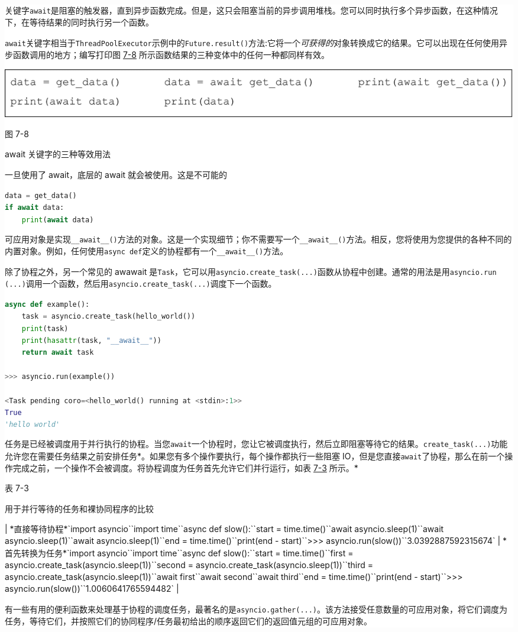 关键字`await`是阻塞的触发器，直到异步函数完成。但是，这只会阻塞当前的异步调用堆栈。您可以同时执行多个异步函数，在这种情况下，在等待结果的同时执行另一个函数。

`await`关键字相当于`ThreadPoolExecutor`示例中的`Future.result()`方法:它将一个*可获得的*对象转换成它的结果。它可以出现在任何使用异步函数调用的地方；编写打印图 [7-8](#Fig8) 所示函数结果的三种变体中的任何一种都同样有效。

![img/481001_1_En_7_Fig8_HTML.png](img/481001_1_En_7_Fig8_HTML.png)

图 7-8

await 关键字的三种等效用法

一旦使用了 await，底层的 await 就会被使用。这是不可能的

```py
data = get_data()
if await data:
    print(await data)

```

可应用对象是实现`__await__()`方法的对象。这是一个实现细节；你不需要写一个`__await__()`方法。相反，您将使用为您提供的各种不同的内置对象。例如，任何使用`async def`定义的协程都有一个`__await__()`方法。

除了协程之外，另一个常见的 awawait 是`Task`，它可以用`asyncio.create_task(...)`函数从协程中创建。通常的用法是用`asyncio.run(...)`调用一个函数，然后用`asyncio.create_task(...)`调度下一个函数。

```py
async def example():
    task = asyncio.create_task(hello_world())
    print(task)
    print(hasattr(task, "__await__"))
    return await task

>>> asyncio.run(example())

<Task pending coro=<hello_world() running at <stdin>:1>>
True
'hello world'

```

任务是已经被调度用于并行执行的协程。当您`await`一个协程时，您让它被调度执行，然后立即阻塞等待它的结果。`create_task(...)`功能允许您在需要任务结果之前安排任务*。如果您有多个操作要执行，每个操作都执行一些阻塞 IO，但是您直接`await`了协程，那么在前一个操作完成之前，一个操作不会被调度。将协程调度为任务首先允许它们并行运行，如表 [7-3](#Tab3) 所示。*

表 7-3

用于并行等待的任务和裸协同程序的比较

<colgroup><col class="tcol1 align-left"> <col class="tcol2 align-left"></colgroup> 
| *直接等待协程*`import asyncio``import time``async def slow():``start = time.time()``await asyncio.sleep(1)``await asyncio.sleep(1)``await asyncio.sleep(1)``end = time.time()``print(end - start)``>>> asyncio.run(slow())``3.0392887592315674` | *首先转换为任务*`import asyncio``import time``async def slow():``start = time.time()``first = asyncio.create_task(asyncio.sleep(1))``second = asyncio.create_task(asyncio.sleep(1))``third = asyncio.create_task(asyncio.sleep(1))``await first``await second``await third``end = time.time()``print(end - start)``>>> asyncio.run(slow())``1.0060641765594482` |

有一些有用的便利函数来处理基于协程的调度任务，最著名的是`asyncio.gather(...)`。该方法接受任意数量的可应用对象，将它们调度为任务，等待它们，并按照它们的协同程序/任务最初给出的顺序返回它们的返回值元组的可应用对象。
